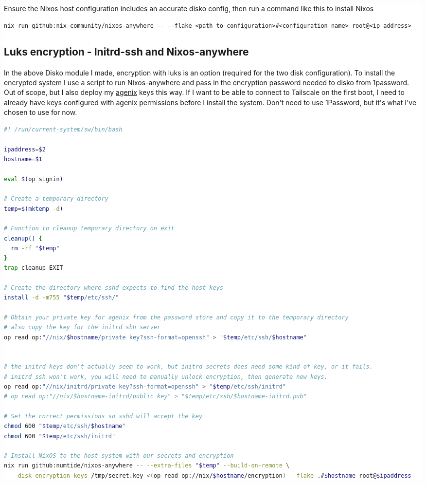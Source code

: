 Ensure the  Nixos host configuration includes an accurate disko config, then run a command like this to install Nixos
```
nix run github:nix-community/nixos-anywhere -- --flake <path to configuration>#<configuration name> root@<ip address>
```


## Luks encryption - Initrd-ssh and Nixos-anywhere

In the above Disko module I made, encryption with luks is an option (required for the two disk configuration).
To install the encrypted system I use a script to run Nixos-anywhere and pass in the encryption password needed to disko from 1password.
Out of scope, but I also deploy my [agenix](https://github.com/ryantm/agenix) keys this way. If I want to be able to connect to Tailscale on the first boot, I need to already have keys configured with agenix permissions before I install the system.
Don't need to use 1Password, but it's what I've chosen to use for now.

```bash
#! /run/current-system/sw/bin/bash

ipaddress=$2
hostname=$1

eval $(op signin)

# Create a temporary directory
temp=$(mktemp -d)

# Function to cleanup temporary directory on exit
cleanup() {
  rm -rf "$temp"
}
trap cleanup EXIT

# Create the directory where sshd expects to find the host keys
install -d -m755 "$temp/etc/ssh/"

# Obtain your private key for agenix from the password store and copy it to the temporary directory
# also copy the key for the initrd shh server
op read op:"//nix/$hostname/private key?ssh-format=openssh" > "$temp/etc/ssh/$hostname"


# the initrd keys don't actually seem to work, but initrd secrets does need some kind of key, or it fails.
# initrd ssh won't work, you will need to manually unlock encryption, then generate new keys.
op read op:"//nix/initrd/private key?ssh-format=openssh" > "$temp/etc/ssh/initrd"
# op read op:"//nix/$hostname-initrd/public key" > "$temp/etc/ssh/$hostname-initrd.pub"

# Set the correct permissions so sshd will accept the key
chmod 600 "$temp/etc/ssh/$hostname"
chmod 600 "$temp/etc/ssh/initrd"

# Install NixOS to the host system with our secrets and encryption
nix run github:numtide/nixos-anywhere -- --extra-files "$temp" --build-on-remote \
  --disk-encryption-keys /tmp/secret.key <(op read op://nix/$hostname/encryption) --flake .#$hostname root@$ipaddress
```
